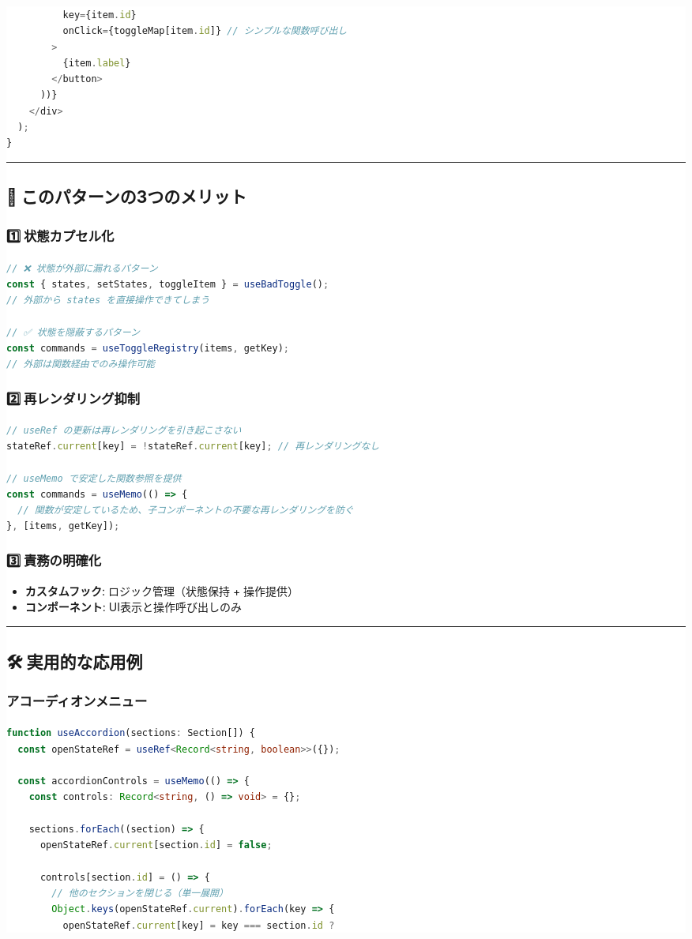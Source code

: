 ```typescript
          key={item.id}
          onClick={toggleMap[item.id]} // シンプルな関数呼び出し
        >
          {item.label}
        </button>
      ))}
    </div>
  );
}
```

---

## 🚀 このパターンの3つのメリット

### 1️⃣ **状態カプセル化**

```typescript
// ❌ 状態が外部に漏れるパターン
const { states, setStates, toggleItem } = useBadToggle();
// 外部から states を直接操作できてしまう

// ✅ 状態を隠蔽するパターン
const commands = useToggleRegistry(items, getKey);
// 外部は関数経由でのみ操作可能
```

### 2️⃣ **再レンダリング抑制**

```typescript
// useRef の更新は再レンダリングを引き起こさない
stateRef.current[key] = !stateRef.current[key]; // 再レンダリングなし

// useMemo で安定した関数参照を提供
const commands = useMemo(() => {
  // 関数が安定しているため、子コンポーネントの不要な再レンダリングを防ぐ
}, [items, getKey]);
```

### 3️⃣ **責務の明確化**

- **カスタムフック**: ロジック管理（状態保持 + 操作提供）
- **コンポーネント**: UI表示と操作呼び出しのみ

---

## 🛠️ 実用的な応用例

### アコーディオンメニュー

```typescript
function useAccordion(sections: Section[]) {
  const openStateRef = useRef<Record<string, boolean>>({});

  const accordionControls = useMemo(() => {
    const controls: Record<string, () => void> = {};

    sections.forEach((section) => {
      openStateRef.current[section.id] = false;

      controls[section.id] = () => {
        // 他のセクションを閉じる（単一展開）
        Object.keys(openStateRef.current).forEach(key => {
          openStateRef.current[key] = key === section.id ?
```